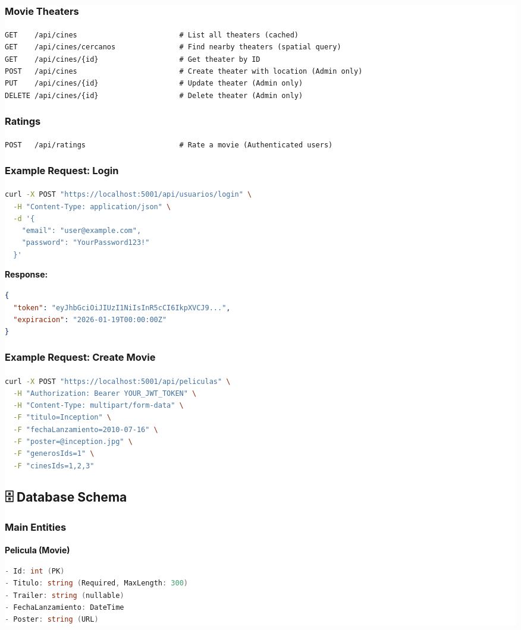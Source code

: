 ### Movie Theaters
```http
GET    /api/cines                        # List all theaters (cached)
GET    /api/cines/cercanos               # Find nearby theaters (spatial query)
GET    /api/cines/{id}                   # Get theater by ID
POST   /api/cines                        # Create theater with location (Admin only)
PUT    /api/cines/{id}                   # Update theater (Admin only)
DELETE /api/cines/{id}                   # Delete theater (Admin only)
```

### Ratings
```http
POST   /api/ratings                      # Rate a movie (Authenticated users)
```

### Example Request: Login
```bash
curl -X POST "https://localhost:5001/api/usuarios/login" \
  -H "Content-Type: application/json" \
  -d '{
    "email": "user@example.com",
    "password": "YourPassword123!"
  }'
```

**Response:**
```json
{
  "token": "eyJhbGciOiJIUzI1NiIsInR5cCI6IkpXVCJ9...",
  "expiracion": "2026-01-19T00:00:00Z"
}
```

### Example Request: Create Movie
```bash
curl -X POST "https://localhost:5001/api/peliculas" \
  -H "Authorization: Bearer YOUR_JWT_TOKEN" \
  -H "Content-Type: multipart/form-data" \
  -F "titulo=Inception" \
  -F "fechaLanzamiento=2010-07-16" \
  -F "poster=@inception.jpg" \
  -F "generosIds=1" \
  -F "cinesIds=1,2,3"
```

## 🗄️ Database Schema

### Main Entities

**Pelicula (Movie)**
```csharp
- Id: int (PK)
- Titulo: string (Required, MaxLength: 300)
- Trailer: string (nullable)
- FechaLanzamiento: DateTime
- Poster: string (URL)
```
